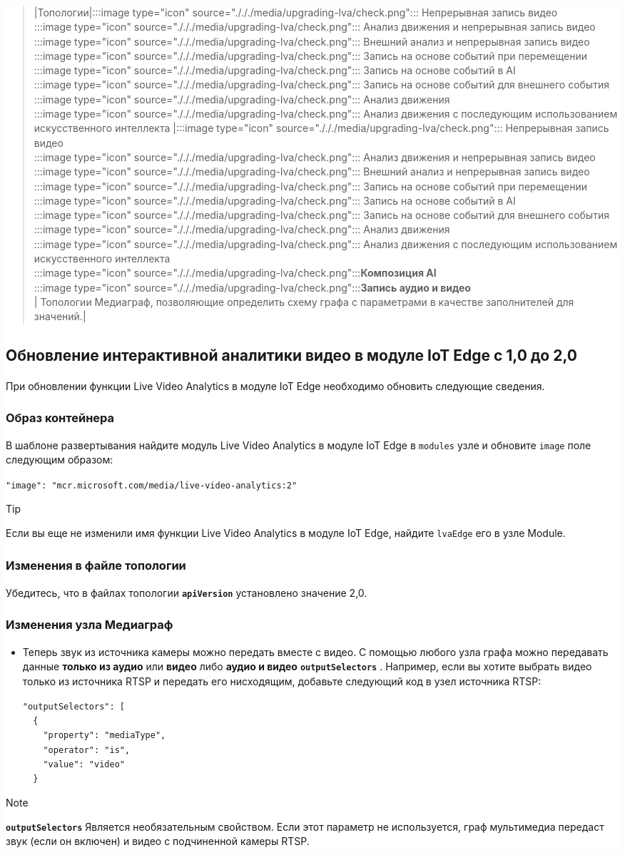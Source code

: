 > |Топологии|:::image type="icon" source="./././media/upgrading-lva/check.png"::: Непрерывная запись видео </br>:::image type="icon" source="./././media/upgrading-lva/check.png"::: Анализ движения и непрерывная запись видео </br>:::image type="icon" source="./././media/upgrading-lva/check.png"::: Внешний анализ и непрерывная запись видео </br>:::image type="icon" source="./././media/upgrading-lva/check.png"::: Запись на основе событий при перемещении </br>:::image type="icon" source="./././media/upgrading-lva/check.png"::: Запись на основе событий в AI</br>:::image type="icon" source="./././media/upgrading-lva/check.png"::: Запись на основе событий для внешнего события </br>:::image type="icon" source="./././media/upgrading-lva/check.png"::: Анализ движения </br>:::image type="icon" source="./././media/upgrading-lva/check.png"::: Анализ движения с последующим использованием искусственного интеллекта |:::image type="icon" source="./././media/upgrading-lva/check.png"::: Непрерывная запись видео </br>:::image type="icon" source="./././media/upgrading-lva/check.png"::: Анализ движения и непрерывная запись видео </br>:::image type="icon" source="./././media/upgrading-lva/check.png"::: Внешний анализ и непрерывная запись видео </br>:::image type="icon" source="./././media/upgrading-lva/check.png"::: Запись на основе событий при перемещении </br>:::image type="icon" source="./././media/upgrading-lva/check.png"::: Запись на основе событий в AI</br>:::image type="icon" source="./././media/upgrading-lva/check.png"::: Запись на основе событий для внешнего события </br>:::image type="icon" source="./././media/upgrading-lva/check.png"::: Анализ движения </br>:::image type="icon" source="./././media/upgrading-lva/check.png"::: Анализ движения с последующим использованием искусственного интеллекта </br>:::image type="icon" source="./././media/upgrading-lva/check.png":::**Композиция AI** </br>:::image type="icon" source="./././media/upgrading-lva/check.png":::**Запись аудио и видео** </br>  | Топологии Медиаграф, позволяющие определить схему графа с параметрами в качестве заполнителей для значений.|

## <a name="upgrading-the-live-video-analytics-on-iot-edge-module-from-10-to-20"></a>Обновление интерактивной аналитики видео в модуле IoT Edge с 1,0 до 2,0
При обновлении функции Live Video Analytics в модуле IoT Edge необходимо обновить следующие сведения.
### <a name="container-image"></a>Образ контейнера
В шаблоне развертывания найдите модуль Live Video Analytics в модуле IoT Edge в `modules` узле и обновите `image` поле следующим образом:
```
"image": "mcr.microsoft.com/media/live-video-analytics:2"
```
> [!TIP]
> Если вы еще не изменили имя функции Live Video Analytics в модуле IoT Edge, найдите `lvaEdge` его в узле Module.

### <a name="topology-file-changes"></a>Изменения в файле топологии
Убедитесь, что в файлах топологии **`apiVersion`** установлено значение 2,0.

### <a name="mediagraph-node-changes"></a>Изменения узла Медиаграф


* Теперь звук из источника камеры можно передать вместе с видео. С помощью любого узла графа можно передавать данные **только из аудио** или **видео** либо **аудио и видео** **`outputSelectors`** . Например, если вы хотите выбрать видео только из источника RTSP и передать его нисходящим, добавьте следующий код в узел источника RTSP:
    ```
    "outputSelectors": [
      {
        "property": "mediaType",
        "operator": "is",
        "value": "video"
      }
    ```
>[!NOTE]
>**`outputSelectors`** Является необязательным свойством. Если этот параметр не используется, граф мультимедиа передаст звук (если он включен) и видео с подчиненной камеры RTSP. 
